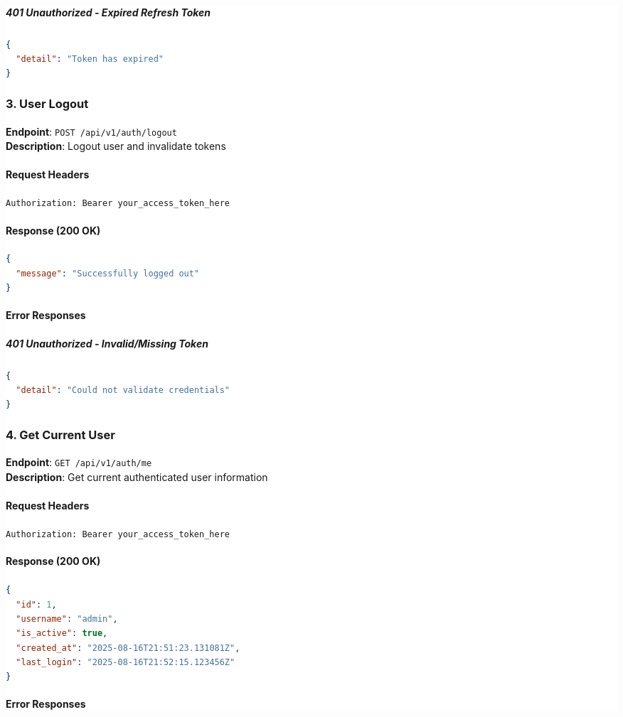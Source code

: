 ##### 401 Unauthorized - Expired Refresh Token
```json
{
  "detail": "Token has expired"
}
```

### 3. User Logout
**Endpoint**: `POST /api/v1/auth/logout`  
**Description**: Logout user and invalidate tokens

#### Request Headers
```
Authorization: Bearer your_access_token_here
```

#### Response (200 OK)
```json
{
  "message": "Successfully logged out"
}
```

#### Error Responses

##### 401 Unauthorized - Invalid/Missing Token
```json
{
  "detail": "Could not validate credentials"
}
```

### 4. Get Current User
**Endpoint**: `GET /api/v1/auth/me`  
**Description**: Get current authenticated user information

#### Request Headers
```
Authorization: Bearer your_access_token_here
```

#### Response (200 OK)
```json
{
  "id": 1,
  "username": "admin",
  "is_active": true,
  "created_at": "2025-08-16T21:51:23.131081Z",
  "last_login": "2025-08-16T21:52:15.123456Z"
}
```

#### Error Responses
